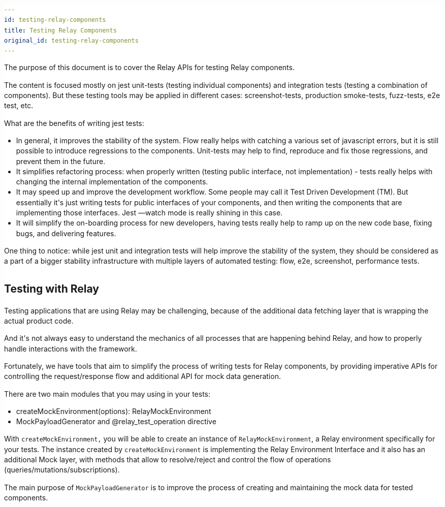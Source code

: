 ```yaml
---
id: testing-relay-components
title: Testing Relay Components
original_id: testing-relay-components
---
```

The purpose of this document is to cover the Relay APIs for testing Relay components.

The content is focused mostly on jest unit-tests (testing individual components) and integration tests (testing a combination of components).  But these testing tools may be applied in different cases: screenshot-tests, production smoke-tests, fuzz-tests, e2e test, etc.

What are the benefits of writing jest tests:

-   In general, it improves the stability of the system. Flow really helps with catching a various set of javascript errors, but it is still possible to introduce regressions to the components. Unit-tests may help to find, reproduce and fix those regressions, and prevent them in the future.
-   It simplifies refactoring process: when properly written (testing public interface, not implementation) - tests really helps with changing the internal implementation of the components.
-   It may speed up and improve the development workflow. Some people may call it Test Driven Development (TM). But essentially it's just writing tests for public interfaces of your components, and then writing the components that are implementing those interfaces. Jest —watch mode is really shining in this case.
-   It will simplify the on-boarding process for new developers, having tests really help to ramp up on the new code base, fixing bugs, and delivering features.

One thing to notice: while jest unit and integration tests will help improve the stability of the system, they should be considered as a part of a bigger stability infrastructure with multiple layers of automated testing: flow, e2e, screenshot, performance tests.

## Testing with Relay

Testing applications that are using Relay may be challenging, because of the additional data fetching layer that is wrapping the actual product code.

And it's not always easy to understand the mechanics of all processes that are happening behind Relay, and how to properly handle interactions with the framework.

Fortunately, we have tools that aim to simplify the process of writing tests for Relay components, by providing imperative APIs for controlling the request/response flow and additional API for mock data generation.

There are two main modules that you may using in your tests:

-   createMockEnvironment(options): RelayMockEnvironment
-   MockPayloadGenerator and @relay_test_operation directive

With `createMockEnvironment,` you will be able to create an instance of `RelayMockEnvironment`, a Relay environment specifically for your tests. The instance created by `createMockEnvironment` is implementing the Relay Environment Interface and it also has an additional Mock layer, with methods that allow to resolve/reject and control the flow of operations (queries/mutations/subscriptions).

The main purpose of `MockPayloadGenerator` is to improve the process of creating and maintaining the mock data for tested components.
